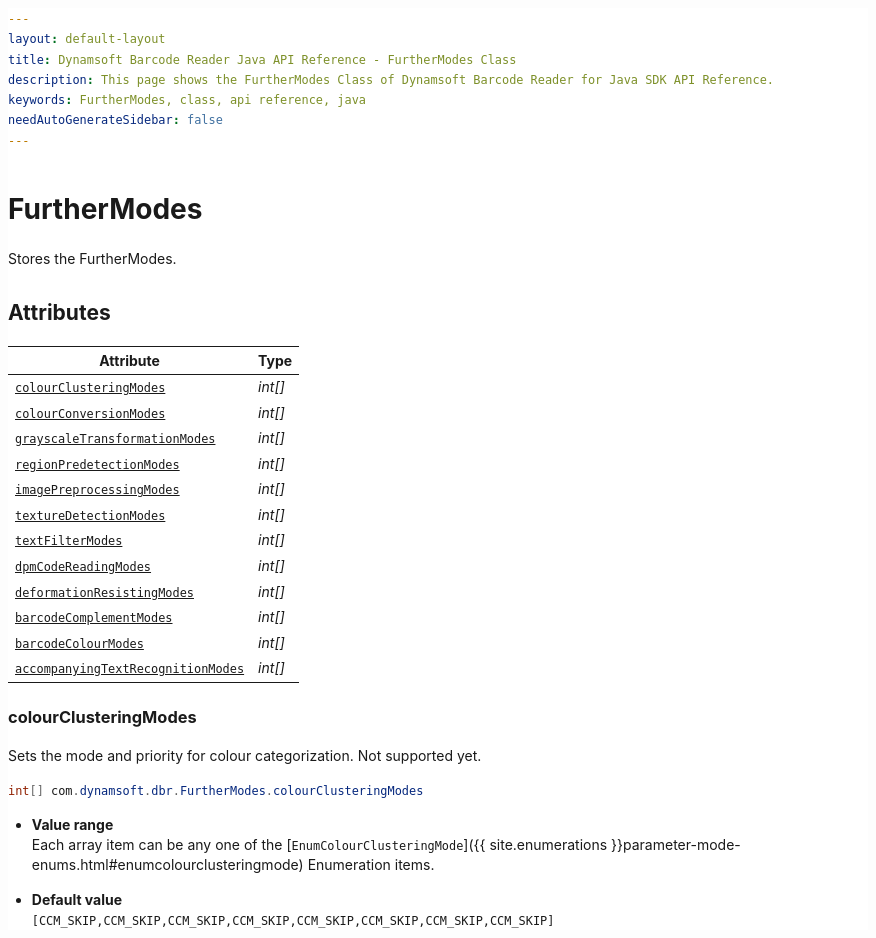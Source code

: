 ```yaml
---
layout: default-layout
title: Dynamsoft Barcode Reader Java API Reference - FurtherModes Class
description: This page shows the FurtherModes Class of Dynamsoft Barcode Reader for Java SDK API Reference.
keywords: FurtherModes, class, api reference, java
needAutoGenerateSidebar: false
---
```



# FurtherModes
Stores the FurtherModes.
  

## Attributes
  
| Attribute | Type |
|---------- | ---- |
| [`colourClusteringModes`](#colourclusteringmodes) | *int\[\]* |
| [`colourConversionModes`](#colourconversionmodes) | *int\[\]* |
| [`grayscaleTransformationModes`](#grayscaletransformationmodes) | *int\[\]* |
| [`regionPredetectionModes`](#regionpredetectionmodes) | *int\[\]* |
| [`imagePreprocessingModes`](#imagepreprocessingmodes) | *int\[\]* |
| [`textureDetectionModes`](#texturedetectionmodes) | *int\[\]* |
| [`textFilterModes`](#textfiltermodes) | *int\[\]* |
| [`dpmCodeReadingModes`](#dpmcodereadingmodes) | *int\[\]* |
| [`deformationResistingModes`](#deformationresistingmodes) | *int\[\]* |
| [`barcodeComplementModes`](#barcodecomplementmodes) | *int\[\]* |
| [`barcodeColourModes`](#barcodecolourmodes) | *int\[\]* |
| [`accompanyingTextRecognitionModes`](#accompanyingtextrecognitionmodes) | *int\[\]* |

### colourClusteringModes
Sets the mode and priority for colour categorization. Not supported yet.  
```java
int[] com.dynamsoft.dbr.FurtherModes.colourClusteringModes
```
- **Value range**  
   Each array item can be any one of the [`EnumColourClusteringMode`]({{ site.enumerations }}parameter-mode-enums.html#enumcolourclusteringmode) Enumeration items.  
     
- **Default value**  
   `[CCM_SKIP,CCM_SKIP,CCM_SKIP,CCM_SKIP,CCM_SKIP,CCM_SKIP,CCM_SKIP,CCM_SKIP]`  
     